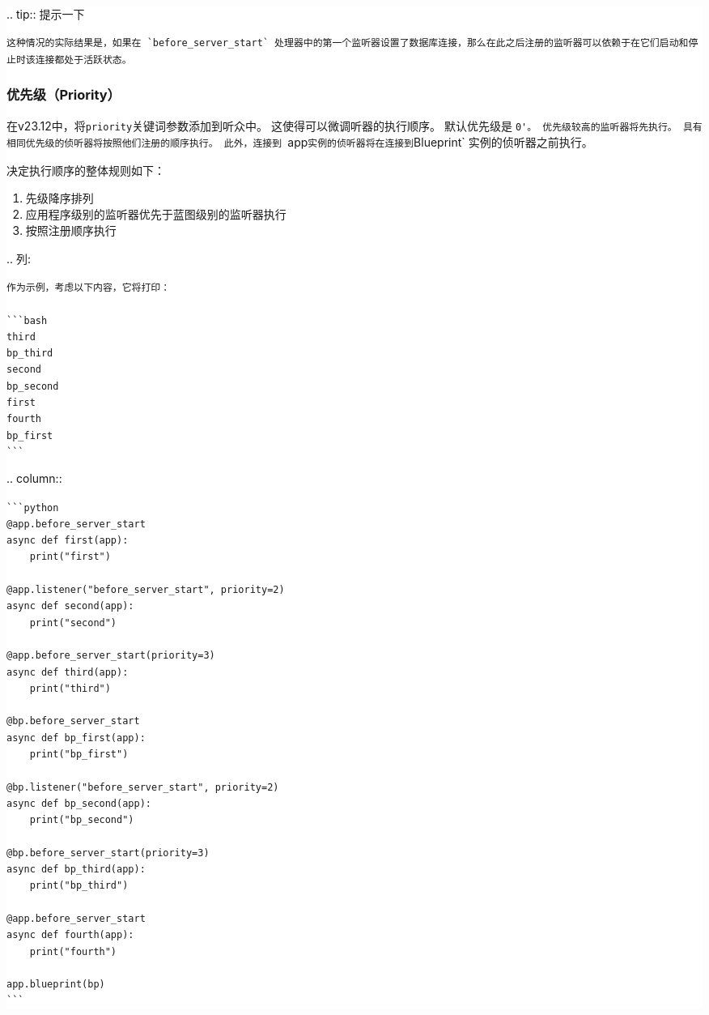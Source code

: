 .. tip:: 提示一下

```
这种情况的实际结果是，如果在 `before_server_start` 处理器中的第一个监听器设置了数据库连接，那么在此之后注册的监听器可以依赖于在它们启动和停止时该连接都处于活跃状态。
```

### 优先级（Priority）

在v23.12中，将`priority`关键词参数添加到听众中。 这使得可以微调听器的执行顺序。 默认优先级是 `0'。 优先级较高的监听器将先执行。 具有相同优先级的侦听器将按照他们注册的顺序执行。 此外，连接到 `app`实例的侦听器将在连接到`Blueprint\` 实例的侦听器之前执行。

决定执行顺序的整体规则如下：

1. 先级降序排列
2. 应用程序级别的监听器优先于蓝图级别的监听器执行
3. 按照注册顺序执行

.. 列:

````
作为示例，考虑以下内容，它将打印：

```bash
third
bp_third
second
bp_second
first
fourth
bp_first
```
````

.. column::

````
```python
@app.before_server_start
async def first(app):
    print("first")

@app.listener("before_server_start", priority=2)
async def second(app):
    print("second")

@app.before_server_start(priority=3)
async def third(app):
    print("third")

@bp.before_server_start
async def bp_first(app):
    print("bp_first")

@bp.listener("before_server_start", priority=2)
async def bp_second(app):
    print("bp_second")

@bp.before_server_start(priority=3)
async def bp_third(app):
    print("bp_third")

@app.before_server_start
async def fourth(app):
    print("fourth")

app.blueprint(bp)
```
````
